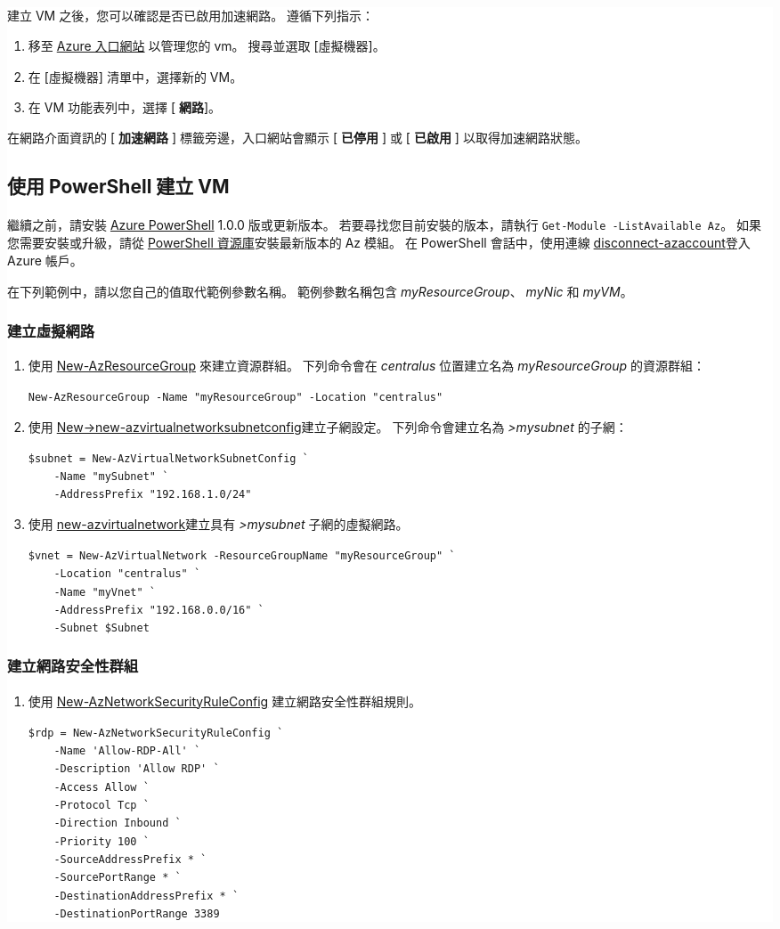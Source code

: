 建立 VM 之後，您可以確認是否已啟用加速網路。 遵循下列指示：

1. 移至 [Azure 入口網站](https://portal.azure.com) 以管理您的 vm。 搜尋並選取 [虛擬機器]。

2. 在 [虛擬機器] 清單中，選擇新的 VM。

3. 在 VM 功能表列中，選擇 [ **網路**]。

在網路介面資訊的 [ **加速網路** ] 標籤旁邊，入口網站會顯示 [ **已停用** ] 或 [ **已啟用** ] 以取得加速網路狀態。

## <a name="vm-creation-using-powershell"></a>使用 PowerShell 建立 VM

繼續之前，請安裝 [Azure PowerShell](/powershell/azure/install-az-ps) 1.0.0 版或更新版本。 若要尋找您目前安裝的版本，請執行 `Get-Module -ListAvailable Az`。 如果您需要安裝或升級，請從 [PowerShell 資源庫](https://www.powershellgallery.com/packages/Az)安裝最新版本的 Az 模組。 在 PowerShell 會話中，使用連線 [disconnect-azaccount](/powershell/module/az.accounts/connect-azaccount)登入 Azure 帳戶。

在下列範例中，請以您自己的值取代範例參數名稱。 範例參數名稱包含 *myResourceGroup*、 *myNic* 和 *myVM*。

### <a name="create-a-virtual-network"></a>建立虛擬網路

1. 使用 [New-AzResourceGroup](/powershell/module/az.Resources/New-azResourceGroup) 來建立資源群組。 下列命令會在 *centralus* 位置建立名為 *myResourceGroup* 的資源群組：

    ```azurepowershell
    New-AzResourceGroup -Name "myResourceGroup" -Location "centralus"
    ```

2. 使用 [New->new-azvirtualnetworksubnetconfig](/powershell/module/az.Network/New-azVirtualNetworkSubnetConfig)建立子網設定。 下列命令會建立名為 *>mysubnet* 的子網：

    ```azurepowershell
    $subnet = New-AzVirtualNetworkSubnetConfig `
        -Name "mySubnet" `
        -AddressPrefix "192.168.1.0/24"
    ```

3. 使用 [new-azvirtualnetwork](/powershell/module/az.Network/New-azVirtualNetwork)建立具有 *>mysubnet* 子網的虛擬網路。

    ```azurepowershell
    $vnet = New-AzVirtualNetwork -ResourceGroupName "myResourceGroup" `
        -Location "centralus" `
        -Name "myVnet" `
        -AddressPrefix "192.168.0.0/16" `
        -Subnet $Subnet
    ```

### <a name="create-a-network-security-group"></a>建立網路安全性群組

1. 使用 [New-AzNetworkSecurityRuleConfig](/powershell/module/az.Network/New-azNetworkSecurityRuleConfig) 建立網路安全性群組規則。

    ```azurepowershell
    $rdp = New-AzNetworkSecurityRuleConfig `
        -Name 'Allow-RDP-All' `
        -Description 'Allow RDP' `
        -Access Allow `
        -Protocol Tcp `
        -Direction Inbound `
        -Priority 100 `
        -SourceAddressPrefix * `
        -SourcePortRange * `
        -DestinationAddressPrefix * `
        -DestinationPortRange 3389
    ```
